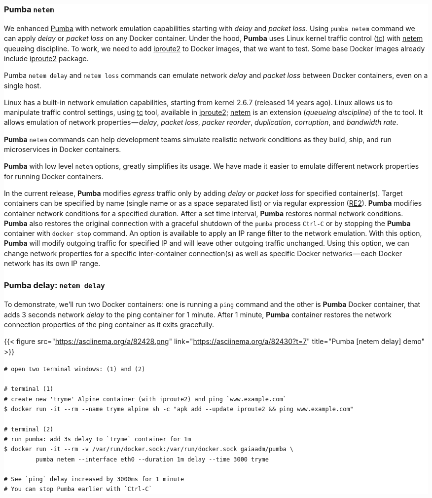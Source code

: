 
### Pumba `netem`

We enhanced [Pumba](https://github.com/gaia-adm/pumba) with network emulation capabilities starting with *delay* and *packet loss*. Using `pumba netem` command we can apply *delay* or *packet loss* on any Docker container. Under the hood, **Pumba** uses Linux kernel traffic control ([tc](http://man7.org/linux/man-pages/man8/tc.8.html)) with [netem](http://man7.org/linux/man-pages/man8/tc-netem.8.html) queueing discipline. To work, we need to add [iproute2](https://wiki.linuxfoundation.org/networking/iproute2) to Docker images, that we want to test. Some base Docker images already include [iproute2](https://wiki.linuxfoundation.org/networking/iproute2) package.

Pumba `netem delay` and `netem loss` commands can emulate network *delay* and *packet loss* between Docker containers, even on a single host.

Linux has a built-in network emulation capabilities, starting from kernel 2.6.7 (released 14 years ago). Linux allows us to manipulate traffic control settings, using [tc](http://man7.org/linux/man-pages/man8/tc.8.html) tool, available in [iproute2](https://wiki.linuxfoundation.org/networking/iproute2); [netem](http://man7.org/linux/man-pages/man8/tc-netem.8.html) is an extension (*queueing discipline*) of the tc tool. It allows emulation of network properties — *delay*, *packet loss*, *packer reorder*, *duplication*, *corruption*, and *bandwidth rate*.

**Pumba** `netem` commands can help development teams simulate realistic network conditions as they build, ship, and run microservices in Docker containers.

**Pumba** with low level `netem` options, greatly simplifies its usage. We have made it easier to emulate different network properties for running Docker containers.

In the current release, **Pumba** modifies *egress* traffic only by adding *delay* or *packet loss* for specified container(s). Target containers can be specified by name (single name or as a space separated list) or via regular expression ([RE2](https://github.com/google/re2/wiki/Syntax)). **Pumba** modifies container network conditions for a specified duration. After a set time interval, **Pumba** restores normal network conditions. **Pumba** also restores the original connection with a graceful shutdown of the `pumba` process `Ctrl-C` or by stopping the **Pumba** container with `docker stop` command.
An option is available to apply an IP range filter to the network emulation. With this option, **Pumba** will modify outgoing traffic for specified IP and will leave other outgoing traffic unchanged. Using this option, we can change network properties for a specific inter-container connection(s) as well as specific Docker networks — each Docker network has its own IP range.

### Pumba delay: `netem delay`

To demonstrate, we’ll run two Docker containers: one is running a `ping` command and the other is **Pumba** Docker container, that adds 3 seconds network *delay* to the ping container for 1 minute. After 1 minute, **Pumba** container restores the network connection properties of the ping container as it exits gracefully.

{{< figure src="https://asciinema.org/a/82428.png" link="https://asciinema.org/a/82430?t=7" title="Pumba [netem delay] demo" >}}

```
# open two terminal windows: (1) and (2)

# terminal (1)
# create new 'tryme' Alpine container (with iproute2) and ping `www.example.com`
$ docker run -it --rm --name tryme alpine sh -c "apk add --update iproute2 && ping www.example.com"

# terminal (2)
# run pumba: add 3s delay to `tryme` container for 1m
$ docker run -it --rm -v /var/run/docker.sock:/var/run/docker.sock gaiaadm/pumba \
         pumba netem --interface eth0 --duration 1m delay --time 3000 tryme

# See `ping` delay increased by 3000ms for 1 minute
# You can stop Pumba earlier with `Ctrl-C`
```
